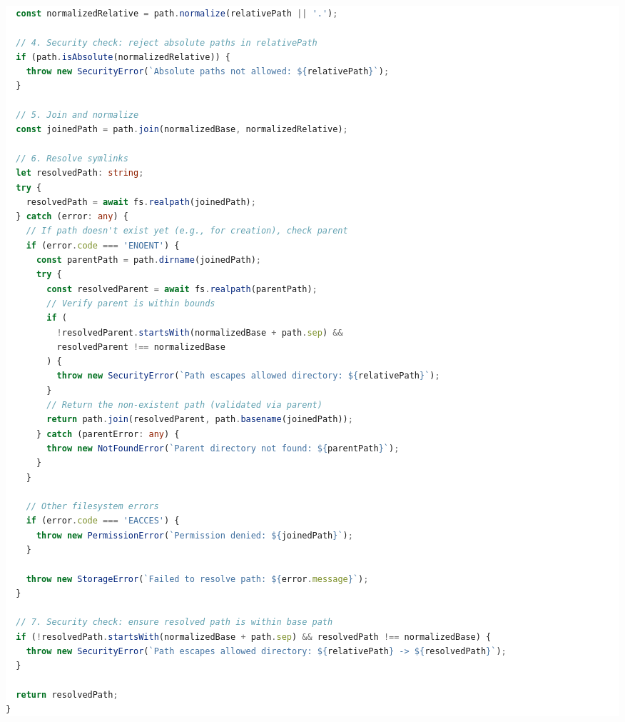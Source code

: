 ```typescript
  const normalizedRelative = path.normalize(relativePath || '.');

  // 4. Security check: reject absolute paths in relativePath
  if (path.isAbsolute(normalizedRelative)) {
    throw new SecurityError(`Absolute paths not allowed: ${relativePath}`);
  }

  // 5. Join and normalize
  const joinedPath = path.join(normalizedBase, normalizedRelative);

  // 6. Resolve symlinks
  let resolvedPath: string;
  try {
    resolvedPath = await fs.realpath(joinedPath);
  } catch (error: any) {
    // If path doesn't exist yet (e.g., for creation), check parent
    if (error.code === 'ENOENT') {
      const parentPath = path.dirname(joinedPath);
      try {
        const resolvedParent = await fs.realpath(parentPath);
        // Verify parent is within bounds
        if (
          !resolvedParent.startsWith(normalizedBase + path.sep) &&
          resolvedParent !== normalizedBase
        ) {
          throw new SecurityError(`Path escapes allowed directory: ${relativePath}`);
        }
        // Return the non-existent path (validated via parent)
        return path.join(resolvedParent, path.basename(joinedPath));
      } catch (parentError: any) {
        throw new NotFoundError(`Parent directory not found: ${parentPath}`);
      }
    }

    // Other filesystem errors
    if (error.code === 'EACCES') {
      throw new PermissionError(`Permission denied: ${joinedPath}`);
    }

    throw new StorageError(`Failed to resolve path: ${error.message}`);
  }

  // 7. Security check: ensure resolved path is within base path
  if (!resolvedPath.startsWith(normalizedBase + path.sep) && resolvedPath !== normalizedBase) {
    throw new SecurityError(`Path escapes allowed directory: ${relativePath} -> ${resolvedPath}`);
  }

  return resolvedPath;
}
```
